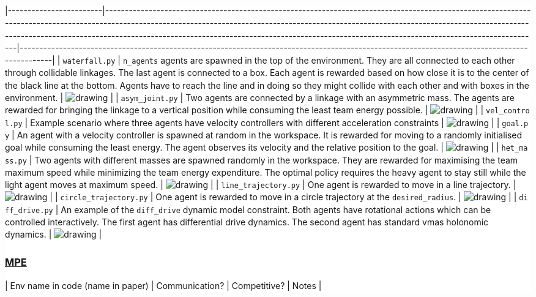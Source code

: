 |------------------------|-----------------------------------------------------------------------------------------------------------------------------------------------------------------------------------------------------------------------------------------------------------------------------------------------------------------------------------------------------------------------------------------|---------------------------------------------------------------------------------------------------------------------------------------------|
| `waterfall.py`         | `n_agents` agents are spawned in the top of the environment. They are all connected to each other through collidable linkages. The last agent is connected to a box. Each agent is rewarded based on how close it is to the center of the black line at the bottom. Agents have to reach the line and in doing so they might collide with each other and with boxes in the environment. | <img src="https://github.com/matteobettini/vmas-media/blob/main/media/scenarios/waterfall.gif?raw=true" alt="drawing" width="300"/>         |
| `asym_joint.py`        | Two agents are connected by a linkage with an asymmetric mass. The agents are rewarded for bringing the linkage to a vertical position while consuming the least team energy possible.                                                                                                                                                                                                  | <img src="https://github.com/matteobettini/vmas-media/blob/main/media/scenarios/asym_joint.gif?raw=true" alt="drawing" width="300"/>        |
| `vel_control.py`       | Example scenario where three agents have velocity controllers with different acceleration constraints                                                                                                                                                                                                                                                                                   | <img src="https://github.com/matteobettini/vmas-media/blob/main/media/scenarios/vel_control.gif?raw=true" alt="drawing" width="300"/>       |
| `goal.py`              | An agent with a velocity controller is spawned at random in the workspace. It is rewarded for moving to a randomly initialised goal while consuming the least energy. The agent observes its velocity and the relative position to the goal.                                                                                                                                            | <img src="https://github.com/matteobettini/vmas-media/blob/main/media/scenarios/goal.gif?raw=true" alt="drawing" width="300"/>              | 
| `het_mass.py`          | Two agents with different masses are spawned randomly in the workspace. They are rewarded for maximising the team maximum speed while minimizing the team energy expenditure. The optimal policy requires the heavy agent to stay still while the light agent moves at maximum speed.                                                                                                   | <img src="https://github.com/matteobettini/vmas-media/blob/main/media/scenarios/het_mass.gif?raw=true" alt="drawing" width="300"/>          |
| `line_trajectory.py`   | One agent is rewarded to move in a line trajectory.                                                                                                                                                                                                                                                                                                                                     | <img src="https://github.com/matteobettini/vmas-media/blob/main/media/scenarios/line_trajectory.gif?raw=true" alt="drawing" width="300"/>   |
| `circle_trajectory.py` | One agent is rewarded to move in a circle trajectory at the `desired_radius`.                                                                                                                                                                                                                                                                                                           | <img src="https://github.com/matteobettini/vmas-media/blob/main/media/scenarios/circle_trajectory.gif?raw=true" alt="drawing" width="300"/> |
| `diff_drive.py`        | An example of the `diff_drive` dynamic model constraint. Both agents have rotational actions which can be controlled interactively.  The first agent has differential drive dynamics. The second agent has standard vmas holonomic dynamics.                                                                                                                                            | <img src="https://github.com/matteobettini/vmas-media/blob/main/media/scenarios/diff_drive.gif?raw=true" alt="drawing" width="300"/>        |

### [MPE](https://github.com/openai/multiagent-particle-envs)

| Env name in code (name in paper)                         | Communication? | Competitive? | Notes                                                                                                                                                                                                                                                                                                                                                                                                                                                                                                                                                             |